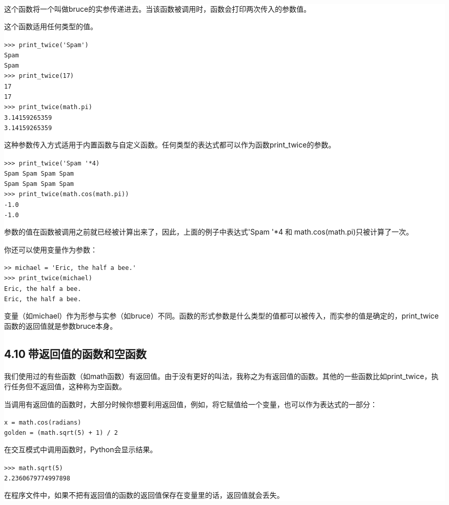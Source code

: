这个函数将一个叫做bruce的实参传递进去。当该函数被调用时，函数会打印两次传入的参数值。

这个函数适用任何类型的值。

```
>>> print_twice('Spam')
Spam
Spam
>>> print_twice(17)
17
17
>>> print_twice(math.pi)
3.14159265359
3.14159265359
```

这种参数传入方式适用于内置函数与自定义函数。任何类型的表达式都可以作为函数print_twice的参数。

```
>>> print_twice('Spam '*4)
Spam Spam Spam Spam
Spam Spam Spam Spam
>>> print_twice(math.cos(math.pi))
-1.0
-1.0
```

参数的值在函数被调用之前就已经被计算出来了，因此，上面的例子中表达式'Spam '*4 和 math.cos(math.pi)只被计算了一次。

你还可以使用变量作为参数：

```
>> michael = 'Eric, the half a bee.'
>>> print_twice(michael)
Eric, the half a bee.
Eric, the half a bee.
```

变量（如michael）作为形参与实参（如bruce）不同。函数的形式参数是什么类型的值都可以被传入，而实参的值是确定的，print_twice函数的返回值就是参数bruce本身。

## 4.10 带返回值的函数和空函数

我们使用过的有些函数（如math函数）有返回值。由于没有更好的叫法，我称之为有返回值的函数。其他的一些函数比如print_twice，执行任务但不返回值，这种称为空函数。

当调用有返回值的函数时，大部分时候你想要利用返回值，例如，将它赋值给一个变量，也可以作为表达式的一部分：

```
x = math.cos(radians)
golden = (math.sqrt(5) + 1) / 2
```
在交互模式中调用函数时，Python会显示结果。

```
>>> math.sqrt(5)
2.2360679774997898
```

在程序文件中，如果不把有返回值的函数的返回值保存在变量里的话，返回值就会丢失。
